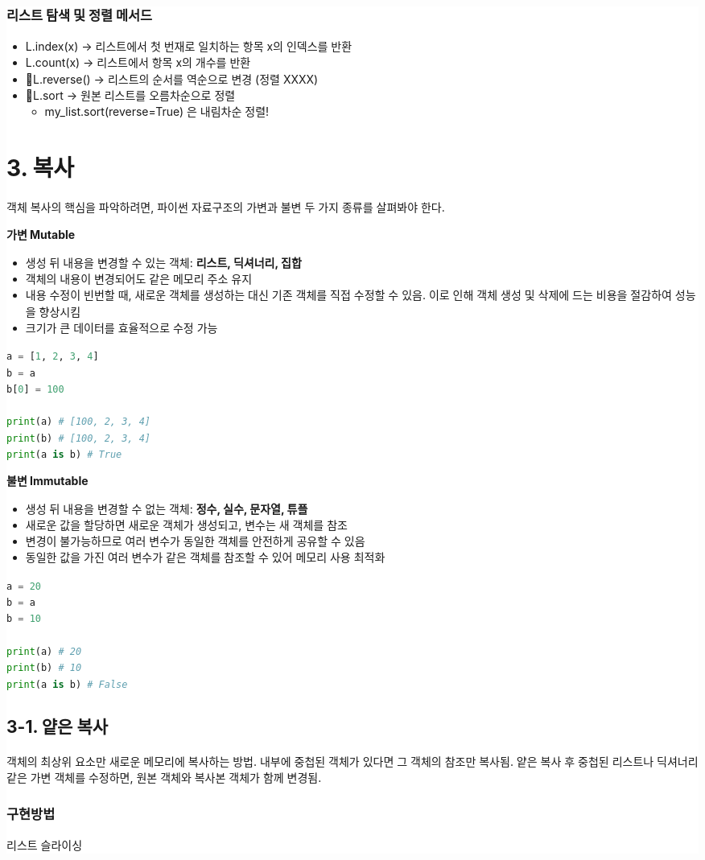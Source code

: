 ### 리스트 탐색 및 정렬 메서드

- L.index(x) → 리스트에서 첫 번재로 일치하는 항목 x의 인덱스를 반환
- L.count(x) → 리스트에서 항목 x의 개수를 반환
- 🍅L.reverse() → 리스트의 순서를 역순으로 변경 (정렬 XXXX)
- 🍅L.sort → 원본 리스트를 오름차순으로 정렬
  - my_list.sort(reverse=True) 은 내림차순 정렬!

# 3. 복사

객체 복사의 핵심을 파악하려면, 파이썬 자료구조의 가변과 불변 두 가지 종류를 살펴봐야 한다.

**가변 Mutable**

- 생성 뒤 내용을 변경할 수 있는 객체: **리스트, 딕셔너리, 집합**
- 객체의 내용이 변경되어도 같은 메모리 주소 유지
- 내용 수정이 빈번할 때, 새로운 객체를 생성하는 대신 기존 객체를 직접 수정할 수 있음. 이로 인해 객체 생성 및 삭제에 드는 비용을 절감하여 성능을 향상시킴
- 크기가 큰 데이터를 효율적으로 수정 가능

```python
a = [1, 2, 3, 4]
b = a
b[0] = 100

print(a) # [100, 2, 3, 4]
print(b) # [100, 2, 3, 4]
print(a is b) # True
```

**불변 Immutable**

- 생성 뒤 내용을 변경할 수 없는 객체: **정수, 실수, 문자열, 튜플**
- 새로운 값을 할당하면 새로운 객체가 생성되고, 변수는 새 객체를 참조
- 변경이 불가능하므로 여러 변수가 동일한 객체를 안전하게 공유할 수 있음
- 동일한 값을 가진 여러 변수가 같은 객체를 참조할 수 있어 메모리 사용 최적화

```python
a = 20
b = a
b = 10

print(a) # 20
print(b) # 10
print(a is b) # False
```

## 3-1. 얕은 복사

객체의 최상위 요소만 새로운 메모리에 복사하는 방법. 내부에 중첩된 객체가 있다면 그 객체의 참조만 복사됨. 얕은 복사 후 중첩된 리스트나 딕셔너리 같은 가변 객체를 수정하면, 원본 객체와 복사본 객체가 함께 변경됨.

### 구현방법

리스트 슬라이싱
